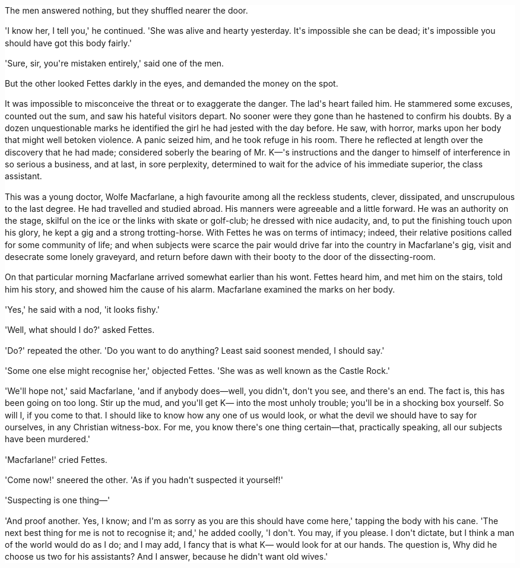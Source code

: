 The men answered nothing, but they shuffled nearer the door.

'I know her, I tell you,' he continued.  'She was alive and hearty yesterday.  It's impossible she can be dead; it's impossible you should have got this body fairly.'

'Sure, sir, you're mistaken entirely,' said one of the men.

But the other looked Fettes darkly in the eyes, and demanded the money on the spot.

It was impossible to misconceive the threat or to exaggerate the danger.  The lad's heart failed him.  He stammered some excuses, counted out the sum, and saw his hateful visitors depart.  No sooner were they gone than he hastened to confirm his doubts.  By a dozen unquestionable marks he identified the girl he had jested with the day before.  He saw, with horror, marks upon her body that might well betoken violence.  A panic seized him, and he took refuge in his room.  There he reflected at length over the discovery that he had made; considered soberly the bearing of Mr. K—'s instructions and the danger to himself of interference in so serious a business, and at last, in sore perplexity, determined to wait for the advice of his immediate superior, the class assistant.

This was a young doctor, Wolfe Macfarlane, a high favourite among all the reckless students, clever, dissipated, and unscrupulous to the last degree.  He had travelled and studied abroad.  His manners were agreeable and a little forward.  He was an authority on the stage, skilful on the ice or the links with skate or golf-club; he dressed with nice audacity, and, to put the finishing touch upon his glory, he kept a gig and a strong trotting-horse.  With Fettes he was on terms of intimacy; indeed, their relative positions called for some community of life; and when subjects were scarce the pair would drive far into the country in Macfarlane's gig, visit and desecrate some lonely graveyard, and return before dawn with their booty to the door of the dissecting-room.

On that particular morning Macfarlane arrived somewhat earlier than his wont.  Fettes heard him, and met him on the stairs, told him his story, and showed him the cause of his alarm.  Macfarlane examined the marks on her body.

'Yes,' he said with a nod, 'it looks fishy.'

'Well, what should I do?' asked Fettes.

'Do?' repeated the other.  'Do you want to do anything?  Least said soonest mended, I should say.'

'Some one else might recognise her,' objected Fettes.  'She was as well known as the Castle Rock.'

'We'll hope not,' said Macfarlane, 'and if anybody does—well, you didn't, don't you see, and there's an end.  The fact is, this has been going on too long.  Stir up the mud, and you'll get K— into the most unholy trouble; you'll be in a shocking box yourself.  So will I, if you come to that.  I should like to know how any one of us would look, or what the devil we should have to say for ourselves, in any Christian witness-box.  For me, you know there's one thing certain—that, practically speaking, all our subjects have been murdered.'

'Macfarlane!' cried Fettes.

'Come now!' sneered the other.  'As if you hadn't suspected it yourself!'

'Suspecting is one thing—'

'And proof another.  Yes, I know; and I'm as sorry as you are this should have come here,' tapping the body with his cane.  'The next best thing for me is not to recognise it; and,' he added coolly, 'I don't.  You may, if you please.  I don't dictate, but I think a man of the world would do as I do; and I may add, I fancy that is what K— would look for at our hands.  The question is, Why did he choose us two for his assistants?  And I answer, because he didn't want old wives.'
